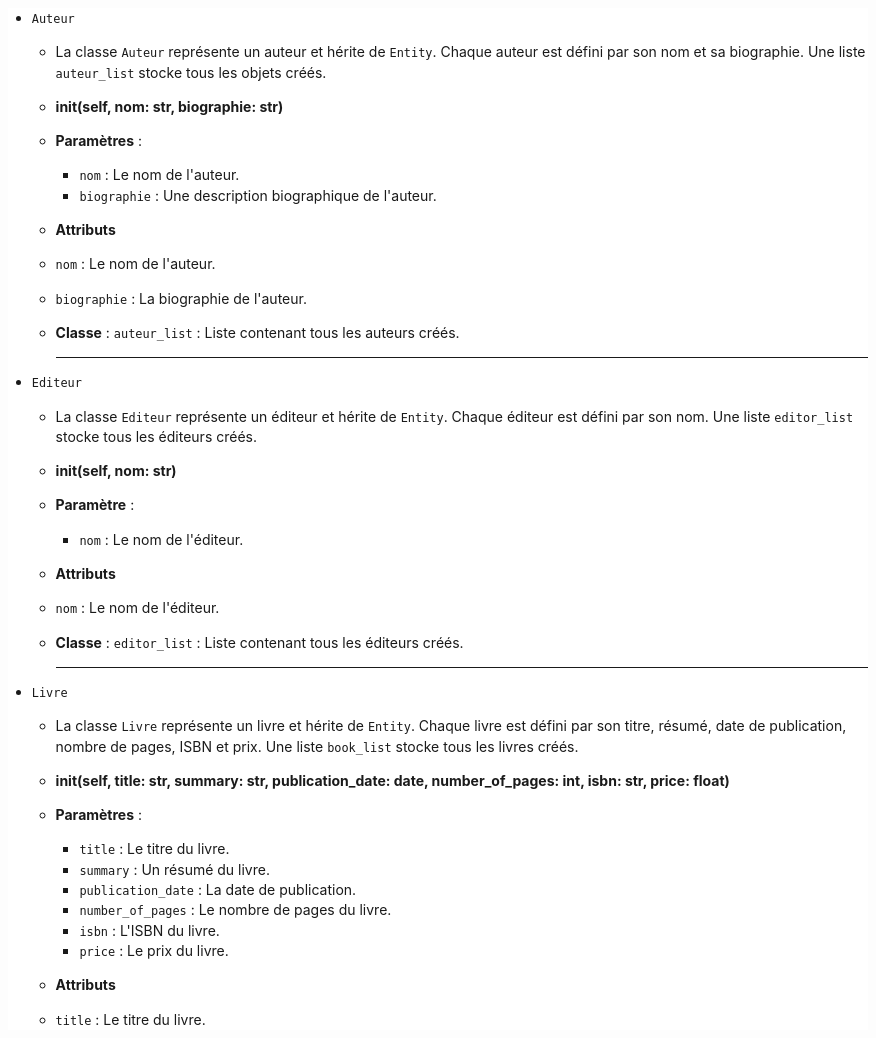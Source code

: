 - `Auteur`

  - La classe `Auteur` représente un auteur et hérite de `Entity`. Chaque auteur est défini par son nom et sa biographie. Une liste `auteur_list` stocke tous les objets créés.

  - **init(self, nom: str, biographie: str)**

  - **Paramètres** :

    - `nom` : Le nom de l'auteur.
    - `biographie` : Une description biographique de l'auteur.

  - **Attributs**

  - `nom` : Le nom de l'auteur.

  - `biographie` : La biographie de l'auteur.

  - **Classe** : `auteur_list` : Liste contenant tous les auteurs créés.

    ---

- `Editeur`

  - La classe `Editeur` représente un éditeur et hérite de `Entity`. Chaque éditeur est défini par son nom. Une liste `editor_list` stocke tous les éditeurs créés.

  - **init(self, nom: str)**

  - **Paramètre** :

    - `nom` : Le nom de l'éditeur.

  - **Attributs**

  - `nom` : Le nom de l'éditeur.

  - **Classe** : `editor_list` : Liste contenant tous les éditeurs créés.

    ---

- `Livre`

  - La classe `Livre` représente un livre et hérite de `Entity`. Chaque livre est défini par son titre, résumé, date de publication, nombre de pages, ISBN et prix. Une liste `book_list` stocke tous les livres créés.

  - **init(self, title: str, summary: str, publication_date: date, number_of_pages: int, isbn: str, price: float)**

  - **Paramètres** :

    - `title` : Le titre du livre.
    - `summary` : Un résumé du livre.
    - `publication_date` : La date de publication.
    - `number_of_pages` : Le nombre de pages du livre.
    - `isbn` : L'ISBN du livre.
    - `price` : Le prix du livre.

  - **Attributs**

  - `title` : Le titre du livre.
